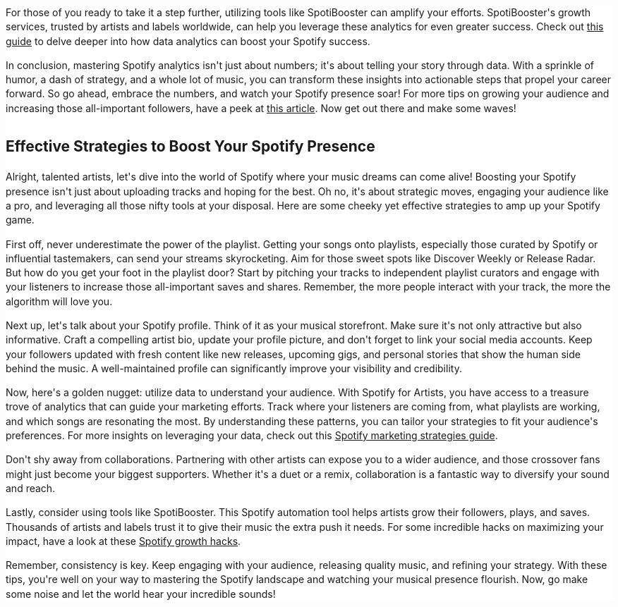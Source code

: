 For those of you ready to take it a step further, utilizing tools like SpotiBooster can amplify your efforts. SpotiBooster's growth services, trusted by artists and labels worldwide, can help you leverage these analytics for even greater success. Check out [this guide](https://spotibooster.com/blog/the-role-of-data-analytics-in-boosting-your-spotify-success) to delve deeper into how data analytics can boost your Spotify success.

In conclusion, mastering Spotify analytics isn't just about numbers; it's about telling your story through data. With a sprinkle of humor, a dash of strategy, and a whole lot of music, you can transform these insights into actionable steps that propel your career forward. So go ahead, embrace the numbers, and watch your Spotify presence soar! For more tips on growing your audience and increasing those all-important followers, have a peek at [this article](https://spotibooster.com/blog/growing-your-audience-strategies-for-increasing-spotify-followers). Now get out there and make some waves!

## Effective Strategies to Boost Your Spotify Presence

Alright, talented artists, let's dive into the world of Spotify where your music dreams can come alive! Boosting your Spotify presence isn't just about uploading tracks and hoping for the best. Oh no, it's about strategic moves, engaging your audience like a pro, and leveraging all those nifty tools at your disposal. Here are some cheeky yet effective strategies to amp up your Spotify game.

First off, never underestimate the power of the playlist. Getting your songs onto playlists, especially those curated by Spotify or influential tastemakers, can send your streams skyrocketing. Aim for those sweet spots like Discover Weekly or Release Radar. But how do you get your foot in the playlist door? Start by pitching your tracks to independent playlist curators and engage with your listeners to increase those all-important saves and shares. Remember, the more people interact with your track, the more the algorithm will love you.



Next up, let's talk about your Spotify profile. Think of it as your musical storefront. Make sure it's not only attractive but also informative. Craft a compelling artist bio, update your profile picture, and don't forget to link your social media accounts. Keep your followers updated with fresh content like new releases, upcoming gigs, and personal stories that show the human side behind the music. A well-maintained profile can significantly improve your visibility and credibility.

Now, here's a golden nugget: utilize data to understand your audience. With Spotify for Artists, you have access to a treasure trove of analytics that can guide your marketing efforts. Track where your listeners are coming from, what playlists are working, and which songs are resonating the most. By understanding these patterns, you can tailor your strategies to fit your audience's preferences. For more insights on leveraging your data, check out this [Spotify marketing strategies guide](https://spotibooster.com/blog/spotify-marketing-strategies-what-you-need-to-know-for-2024).

Don't shy away from collaborations. Partnering with other artists can expose you to a wider audience, and those crossover fans might just become your biggest supporters. Whether it's a duet or a remix, collaboration is a fantastic way to diversify your sound and reach.

Lastly, consider using tools like SpotiBooster. This Spotify automation tool helps artists grow their followers, plays, and saves. Thousands of artists and labels trust it to give their music the extra push it needs. For some incredible hacks on maximizing your impact, have a look at these [Spotify growth hacks](https://spotibooster.com/blog/spotify-growth-hacks-leveraging-spotibooster-for-maximum-impact).

Remember, consistency is key. Keep engaging with your audience, releasing quality music, and refining your strategy. With these tips, you're well on your way to mastering the Spotify landscape and watching your musical presence flourish. Now, go make some noise and let the world hear your incredible sounds!
